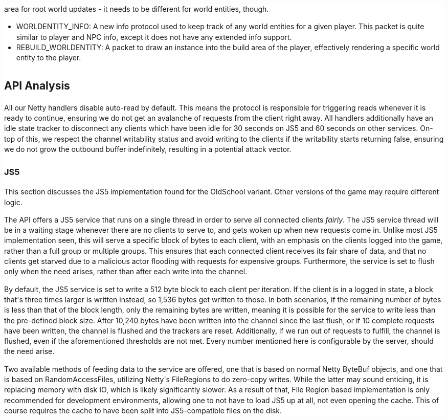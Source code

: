 area for root world updates - it needs to be different for world entities, though.
- WORLDENTITY_INFO: A new info protocol used to keep track of any world entities
for a given player. This packet is quite similar to player and NPC info,
except it does not have any extended info support.
- REBUILD_WORLDENTITY: A packet to draw an instance into the build area of
the player, effectively rendering a specific world entity to the player.


## API Analysis

All our Netty handlers disable auto-read by default. This means the protocol
is responsible for triggering reads whenever it is ready to continue, ensuring
we do not get an avalanche of requests from the client right away.
All handlers additionally have an idle state tracker to disconnect any clients
which have been idle for 30 seconds on JS5 and 60 seconds on other services.
On-top of this, we respect the channel writability status and avoid writing
to the clients if the writability starts returning false, ensuring we do not
grow the outbound buffer indefinitely, resulting in a potential attack vector.

###  JS5
This section discusses the JS5 implementation found for the OldSchool
variant. Other versions of the game may require different logic.

The API offers a JS5 service that runs on a single thread in order to serve
all connected clients _fairly_. The JS5 service thread will be in a waiting
stage whenever there are no clients to serve to, and gets woken up when
new requests come in. Unlike most JS5 implementation seen, this will serve
a specific block of bytes to each client, with an emphasis on the clients
logged into the game, rather than a full group or multiple groups.
This ensures that each connected client receives its fair share of data,
and that no clients get starved due to a malicious actor flooding with
requests for expensive groups. Furthermore, the service is set to flush
only when the need arises, rather than after each write into the channel.

By default, the JS5 service is set to write a 512 byte block to each
client per iteration. If the client is in a logged in state, a block
that's three times larger is written instead, so 1,536 bytes get written
to those. In both scenarios, if the remaining number of bytes
is less than that of the block length, only the remaining bytes are written,
meaning it is possible for the service to write less than the pre-defined
block size. After 10,240 bytes have been written into the channel since
the last flush, or if 10 complete requests have been written, the channel
is flushed and the trackers are reset. Additionally, if we run out of
requests to fulfill, the channel is flushed, even if the aforementioned
thresholds are not met. Every number mentioned here is configurable by the
server, should the need arise.

Two available methods of feeding data to the service are offered,
one that is based on normal Netty ByteBuf objects, and one that is based
on RandomAccessFiles, utilizing Netty's FileRegions to do zero-copy
writes. While the latter may sound enticing, it is replacing memory with
disk IO, which is likely significantly slower. As a result of that,
File Region based implementation is only recommended for development
environments, allowing one to not have to load JS5 up at all, not even
opening the cache. This of course requires the cache to have been split
into JS5-compatible files on the disk.
